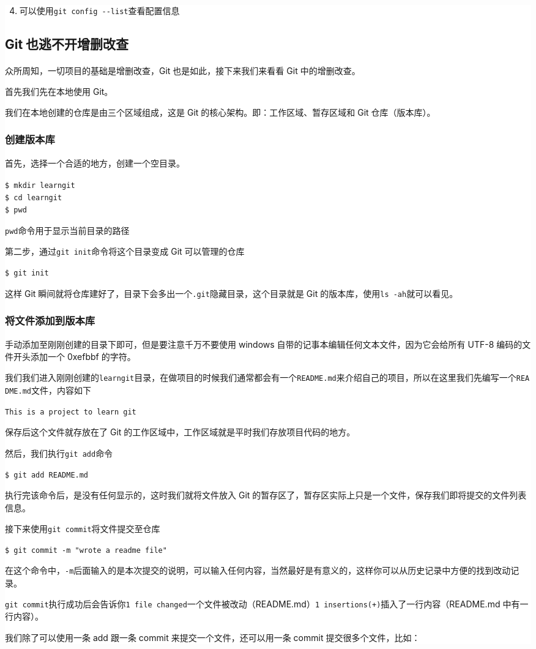 4. 可以使用`git config --list`查看配置信息

## Git 也逃不开增删改查

众所周知，一切项目的基础是增删改查，Git 也是如此，接下来我们来看看 Git 中的增删改查。

首先我们先在本地使用 Git。

我们在本地创建的仓库是由三个区域组成，这是 Git 的核心架构。即：工作区域、暂存区域和 Git 仓库（版本库）。

### 创建版本库

首先，选择一个合适的地方，创建一个空目录。

```shell
$ mkdir learngit
$ cd learngit
$ pwd
```

`pwd`命令用于显示当前目录的路径

第二步，通过`git init`命令将这个目录变成 Git 可以管理的仓库

```shell
$ git init
```

这样 Git 瞬间就将仓库建好了，目录下会多出一个`.git`隐藏目录，这个目录就是 Git 的版本库，使用`ls -ah`就可以看见。

### 将文件添加到版本库

手动添加至刚刚创建的目录下即可，但是要注意千万不要使用 windows 自带的记事本编辑任何文本文件，因为它会给所有 UTF-8 编码的文件开头添加一个 0xefbbf 的字符。

我们我们进入刚刚创建的`learngit`目录，在做项目的时候我们通常都会有一个`README.md`来介绍自己的项目，所以在这里我们先编写一个`README.md`文件，内容如下

```shell
This is a project to learn git
```

保存后这个文件就存放在了 Git 的工作区域中，工作区域就是平时我们存放项目代码的地方。

然后，我们执行`git add`命令

```shell
$ git add README.md
```

执行完该命令后，是没有任何显示的，这时我们就将文件放入 Git 的暂存区了，暂存区实际上只是一个文件，保存我们即将提交的文件列表信息。

接下来使用`git commit`将文件提交至仓库

```shell
$ git commit -m "wrote a readme file"
```

在这个命令中，`-m`后面输入的是本次提交的说明，可以输入任何内容，当然最好是有意义的，这样你可以从历史记录中方便的找到改动记录。

`git commit`执行成功后会告诉你`1 file changed`一个文件被改动（README.md）`1 insertions(+)`插入了一行内容（README.md 中有一行内容）。

我们除了可以使用一条 add 跟一条 commit 来提交一个文件，还可以用一条 commit 提交很多个文件，比如：
